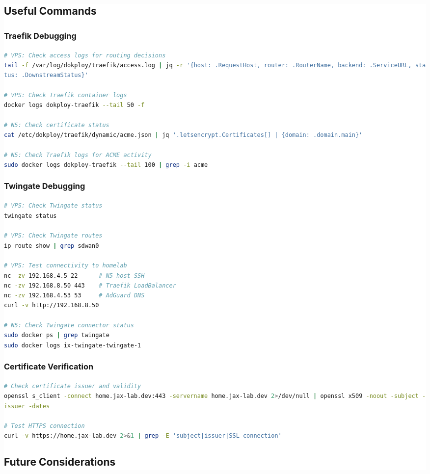 ## Useful Commands

### Traefik Debugging
```bash
# VPS: Check access logs for routing decisions
tail -f /var/log/dokploy/traefik/access.log | jq -r '{host: .RequestHost, router: .RouterName, backend: .ServiceURL, status: .DownstreamStatus}'

# VPS: Check Traefik container logs
docker logs dokploy-traefik --tail 50 -f

# N5: Check certificate status
cat /etc/dokploy/traefik/dynamic/acme.json | jq '.letsencrypt.Certificates[] | {domain: .domain.main}'

# N5: Check Traefik logs for ACME activity
sudo docker logs dokploy-traefik --tail 100 | grep -i acme
```

### Twingate Debugging
```bash
# VPS: Check Twingate status
twingate status

# VPS: Check Twingate routes
ip route show | grep sdwan0

# VPS: Test connectivity to homelab
nc -zv 192.168.4.5 22      # N5 host SSH
nc -zv 192.168.8.50 443    # Traefik LoadBalancer
nc -zv 192.168.4.53 53     # AdGuard DNS
curl -v http://192.168.8.50

# N5: Check Twingate connector status
sudo docker ps | grep twingate
sudo docker logs ix-twingate-twingate-1
```

### Certificate Verification
```bash
# Check certificate issuer and validity
openssl s_client -connect home.jax-lab.dev:443 -servername home.jax-lab.dev 2>/dev/null | openssl x509 -noout -subject -issuer -dates

# Test HTTPS connection
curl -v https://home.jax-lab.dev 2>&1 | grep -E 'subject|issuer|SSL connection'
```

## Future Considerations
